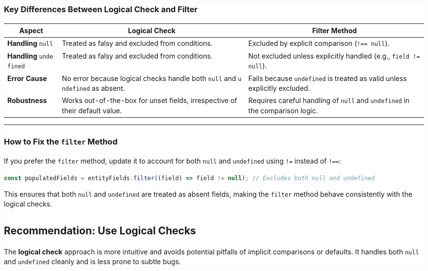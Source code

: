 
### Key Differences Between Logical Check and Filter
|Aspect	    |Logical Check      |	Filter Method |
|-----------|-------------------|---------------|
| **Handling** `null` |	Treated as falsy and excluded from conditions.|	Excluded by explicit comparison (`!== null`).|
|**Handling** `undefined`|	Treated as falsy and excluded from conditions.|	Not excluded unless explicitly handled (e.g., `field != null`).|
|**Error Cause**|	No error because logical checks handle both `null` and `undefined` as absent.|	Fails because `undefined` is treated as valid unless explicitly excluded.|
|**Robustness**|	Works out-of-the-box for unset fields, irrespective of their default value.|	Requires careful handling of `null` and `undefined` in the comparison logic.|

---


### How to Fix the `filter` Method

If you prefer the `filter` method, update it to account for both `null` and `undefined` using `!=` instead of `!==`:

```js
const populatedFields = entityFields.filter((field) => field != null); // Excludes both null and undefined
```

This ensures that both `null` and `undefined` are treated as absent fields, making the `filter` method behave consistently with the logical checks.

## Recommendation: Use Logical Checks

The **logical check** approach is more intuitive and avoids potential pitfalls of implicit comparisons or defaults. It handles both `null` and `undefined` cleanly and is less prone to subtle bugs.

